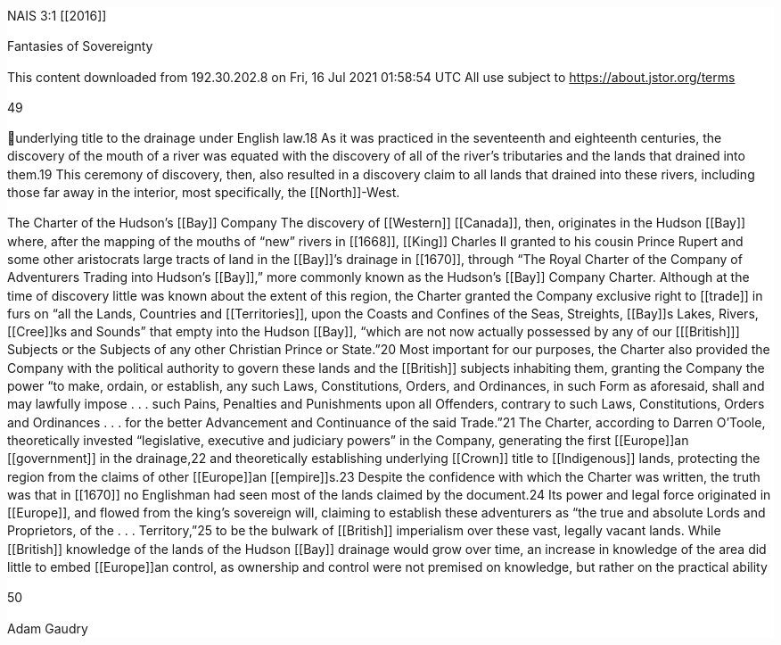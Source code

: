 NAIS 3:1 [[2016]]

Fantasies of Sovereignty

This content downloaded from
192.30.202.8 on Fri, 16 Jul 2021 01:58:54 UTC
All use subject to https://about.jstor.org/terms

49

underlying title to the drainage under English law.18 As it was practiced in the
seventeenth and eighteenth centuries, the discovery of the mouth of a river
was equated with the discovery of all of the river’s tributaries and the lands
that drained into them.19 This ceremony of discovery, then, also resulted in a
discovery claim to all lands that drained into these rivers, including those far
away in the interior, most specifically, the [[North]]-West.

The Charter of the Hudson’s [[Bay]] Company
The discovery of [[Western]] [[Canada]], then, originates in the Hudson [[Bay]] where,
after the mapping of the mouths of “new” rivers in [[1668]], [[King]] Charles II
granted to his cousin Prince Rupert and some other aristocrats large tracts
of land in the [[Bay]]’s drainage in [[1670]], through “The Royal Charter of the Company of Adventurers Trading into Hudson’s [[Bay]],” more commonly known as
the Hudson’s [[Bay]] Company Charter. Although at the time of discovery little
was known about the extent of this region, the Charter granted the Company exclusive right to [[trade]] in furs on “all the Lands, Countries and [[Territories]], upon the Coasts and Confines of the Seas, Streights, [[Bay]]s Lakes, Rivers,
[[Cree]]ks and Sounds” that empty into the Hudson [[Bay]], “which are not now actually possessed by any of our [[[British]]] Subjects or the Subjects of any other
Christian Prince or State.”20 Most important for our purposes, the Charter
also provided the Company with the political authority to govern these lands
and the [[British]] subjects inhabiting them, granting the Company the power
“to make, ordain, or establish, any such Laws, Constitutions, Orders, and Ordinances, in such Form as aforesaid, shall and may lawfully impose . . . such
Pains, Penalties and Punishments upon all Offenders, contrary to such Laws,
Constitutions, Orders and Ordinances . . . for the better Advancement and
Continuance of the said Trade.”21 The Charter, according to Darren O’Toole,
theoretically invested “legislative, executive and judiciary powers” in the
Company, generating the first [[Europe]]an [[government]] in the drainage,22 and
theoretically establishing underlying [[Crown]] title to [[Indigenous]] lands, protecting the region from the claims of other [[Europe]]an [[empire]]s.23 Despite the
confidence with which the Charter was written, the truth was that in [[1670]]
no Englishman had seen most of the lands claimed by the document.24 Its
power and legal force originated in [[Europe]], and flowed from the king’s sovereign will, claiming to establish these adventurers as “the true and absolute
Lords and Proprietors, of the . . . Territory,”25 to be the bulwark of [[British]] imperialism over these vast, legally vacant lands. While [[British]] knowledge of
the lands of the Hudson [[Bay]] drainage would grow over time, an increase in
knowledge of the area did little to embed [[Europe]]an control, as ownership and
control were not premised on knowledge, but rather on the practical ability

50

Adam Gaudry
